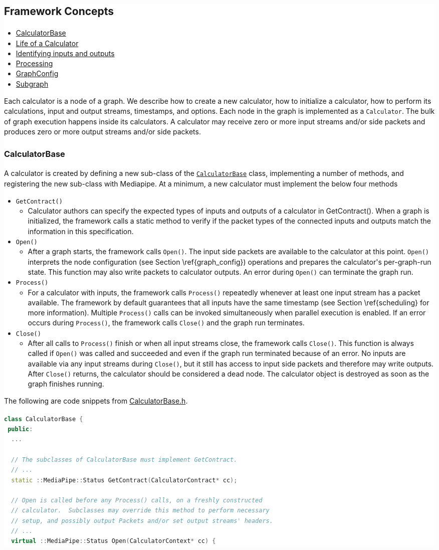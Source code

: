 ## Framework Concepts

- [CalculatorBase](#calculatorbase)
- [Life of a Calculator](#life-of-a-calculator)
- [Identifying inputs and outputs](#identifying-inputs-and-outputs)
- [Processing](#processing)
- [GraphConfig](#graphconfig)
- [Subgraph](#subgraph)

Each calculator is a node of a graph. We describe how to create a new
calculator, how to initialize a calculator, how to perform its calculations,
input and output streams, timestamps, and options. Each node in the graph is
implemented as a `Calculator`. The bulk of graph execution happens inside its
calculators. A calculator may receive zero or more input streams and/or side
packets and produces zero or more output streams and/or side packets.

### CalculatorBase

A calculator is created by defining a new sub-class of the
[`CalculatorBase`](https://github.com/google/mediapipe/tree/master/mediapipe/framework/calculator_base.cc)
class, implementing a number of methods, and registering the new sub-class with
Mediapipe. At a minimum, a new calculator must implement the below four methods

* `GetContract()`
  * Calculator authors can specify the expected types of inputs and outputs of a calculator in GetContract(). When a graph is initialized, the framework calls a static method to verify if the packet types of the connected inputs and outputs match the information in this specification.
* `Open()`
  * After a graph starts, the framework calls `Open()`. The input side packets are available to the calculator at this point. `Open()` interprets the node configuration (see Section \ref{graph_config}) operations and prepares the calculator's per-graph-run state. This function may also write packets to calculator outputs. An error during `Open()` can terminate the graph run.
* `Process()`
  * For a calculator with inputs, the framework calls `Process()` repeatedly whenever at least one input stream has a packet available. The framework by default guarantees that all inputs have the same timestamp (see Section \ref{scheduling} for more information). Multiple `Process()` calls can be invoked simultaneously when parallel execution is enabled. If an error occurs during `Process()`, the framework calls `Close()` and the graph run terminates.
* `Close()`
  * After all calls to `Process()` finish or when all input streams close, the framework calls `Close()`. This function is always called if `Open()` was called and succeeded and even if the graph run terminated because of an error. No inputs are available via any input streams during `Close()`, but it still has access to input side packets and therefore may write outputs. After `Close()` returns, the calculator should be considered a dead node. The calculator object is destroyed as soon as the graph finishes running.

The following are code snippets from
[CalculatorBase.h](https://github.com/google/mediapipe/tree/master/mediapipe/framework/calculator_base.h).

```c++
class CalculatorBase {
 public:
  ...

  // The subclasses of CalculatorBase must implement GetContract.
  // ...
  static ::MediaPipe::Status GetContract(CalculatorContract* cc);

  // Open is called before any Process() calls, on a freshly constructed
  // calculator.  Subclasses may override this method to perform necessary
  // setup, and possibly output Packets and/or set output streams' headers.
  // ...
  virtual ::MediaPipe::Status Open(CalculatorContext* cc) {
```